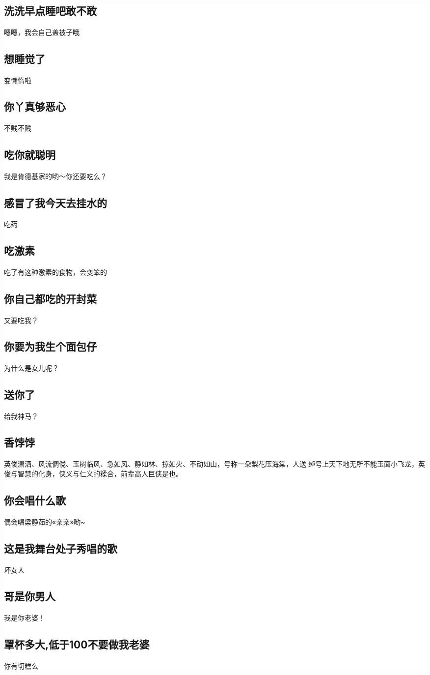 ## 洗洗早点睡吧敢不敢
嗯嗯，我会自己盖被子哦

## 想睡觉了
变懒惰啦

## 你丫真够恶心
不贱不贱

## 吃你就聪明
我是肯德基家的哟～你还要吃么？

## 感冒了我今天去挂水的
吃药

## 吃激素
吃了有这种激素的食物，会变笨的

## 你自己都吃的开封菜
又要吃我？

## 你要为我生个面包仔
为什么是女儿呢？

## 送你了
给我神马？

## 香饽饽
英俊潇洒、风流倜傥、玉树临风、急如风、静如林、掠如火、不动如山，号称一朵梨花压海棠，人送 绰号上天下地无所不能玉面小飞龙，英俊与智慧的化身，侠义与仁义的糅合，前辈高人巨侠是也。

## 你会唱什么歌
偶会唱梁静茹的«亲亲»哟~

## 这是我舞台处子秀唱的歌
坏女人

## 哥是你男人
我是你老婆！

## 罩杯多大,低于100不要做我老婆
你有切糕么
